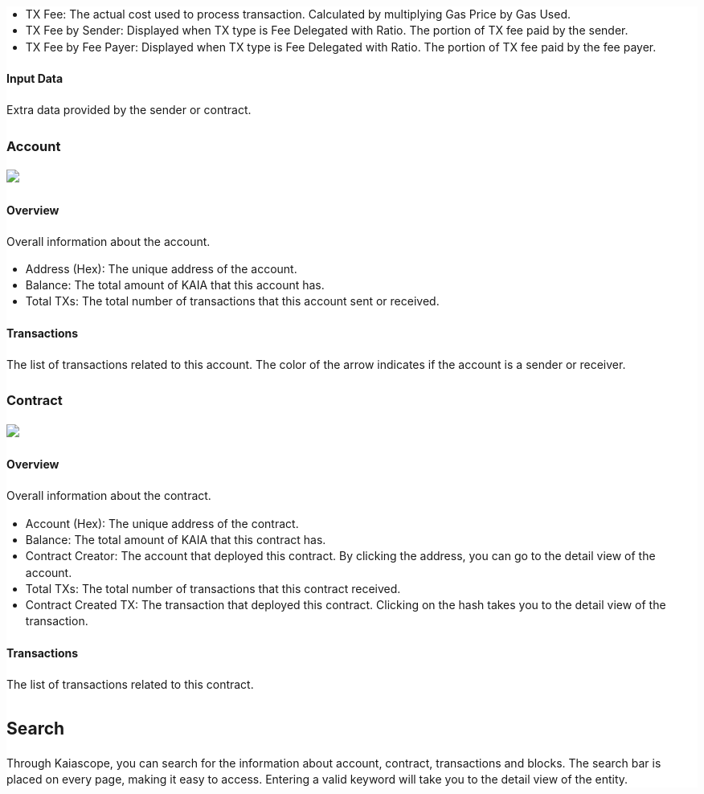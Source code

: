 - TX Fee: The actual cost used to process transaction. Calculated by multiplying Gas Price by Gas Used.
- TX Fee by Sender: Displayed when TX type is Fee Delegated with Ratio. The portion of TX fee paid by the sender.
- TX Fee by Fee Payer: Displayed when TX type is Fee Delegated with Ratio. The portion of TX fee paid by the fee payer.

#### Input Data <a id="input-data"></a>

Extra data provided by the sender or contract.

### Account <a id="account"></a>

![](/img/build/tools/scope_10_account_detail.png)

#### Overview <a id="overview"></a>

Overall information about the account.

- Address \(Hex\): The unique address of the account.
- Balance: The total amount of KAIA that this account has.
- Total TXs: The total number of transactions that this account sent or received.

#### Transactions <a id="transactions"></a>

The list of transactions related to this account. The color of the arrow indicates if the account is a sender or receiver.

### Contract <a id="contract"></a>

![](/img/build/tools/scope_11_contract_detail.png)

#### Overview <a id="overview"></a>

Overall information about the contract.

- Account \(Hex\): The unique address of the contract.
- Balance: The total amount of KAIA that this contract has.
- Contract Creator: The account that deployed this contract. By clicking the address, you can go to the detail view of the account.
- Total TXs: The total number of transactions that this contract received.
- Contract Created TX: The transaction that deployed this contract. Clicking on the hash takes you to the detail view of the transaction.

#### Transactions <a id="transactions"></a>

The list of transactions related to this contract.

## Search <a id="search"></a>

Through Kaiascope, you can search for the information about account, contract, transactions and blocks. The search bar is placed on every page, making it easy to access. Entering a valid keyword will take you to the detail view of the entity.
